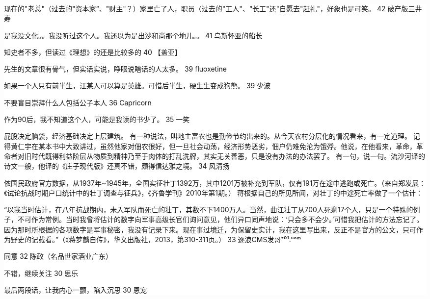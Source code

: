  现在的"老总"（过去的"资本家“、"财主"？）家里亡了人，职员〈过去的"工人"、“长工"还"自愿去"赶礼"，好象也是可笑。
 42
破产版三井寿

 是我没文化。。我没听过这个人。我还以为是出沙和尚那个地儿。。
 41
乌斯怀亚的船长

 知史者不多，但读过《理想》的还是比较多的
 40
【盖亚】

 先生的文章很有骨气，但实话实说，睁眼说瞎话的人太多。
 39
fluoxetine

 如果一个人只有前半生，汪某人可以算是英雄。可惜后半生，硬生生变成狗熊。
 39
少波

 不要盲目崇拜什么人包括公子本人
 36
Capricorn

 作为90后，我不知道这个人，可能是我读的书少了。
 35
一笑

 屁股决定脑袋，经济基础决定上层建筑。
有一种说法，叫地主富农也是勤俭节约出来的。从今天农村分层化的情况看来，有一定道理。
记得黄仁宇在某本书中大致讲过，虽然他家对佃农很好，但一旦社会动荡，经济形势恶劣，佃户仍难免沦为饿殍。他说，在他看来，革命，革命者对旧时代既得利益阶层从物质到精神乃至于肉体的打乱洗牌，其实无关善恶，只是没有办法的办法罢了。
有一句，说一句。流沙河译的诗文一般，他译的《庄子现代版》还真不错，颇得信达雅之境。
 34
风清扬

 依国民政府官方数据，从1937年~1945年，全国实征壮丁1392万，其中1201万被补充到军队，仅有191万在途中逃跑或死亡。（来自郑发展：《试论抗战时期户口统计中的壮丁调查与征兵》，《齐鲁学刊》2010年第1期。）
蒋根据自己的所见所闻，对壮丁的中途死亡率做了一个估计：

“以我当时估计，在八年抗战期内，未入军队而死亡的壮丁，其数不下1400万人。当然，曲江壮丁从700人死剩17个人，只是一个特殊的例子，不可作为常例。当时我曾将估计的数字向军事高级长官们询问意见，他们异口同声地说：‘只会多不会少。’可惜我把估计的方法忘记了。因为那时所根据的各项数字是军事秘密，我没有记录下来。现在事过境迁，为保留史实计，我在这里写出来，反正不是官方的公文，只可作为野史的记载看。”（《蒋梦麟自传》，华文出版社，2013，第310-311页。）
 33
逐浪CMS发哥ᶻ⁰¹.ᶜᵒᵐ

 同意
 32
陈政（名品世家酒业广东）

 不错，继续关注
 30
思乐

 最后两段话，让我内心一颤，陷入沉思
 30
恩宠
